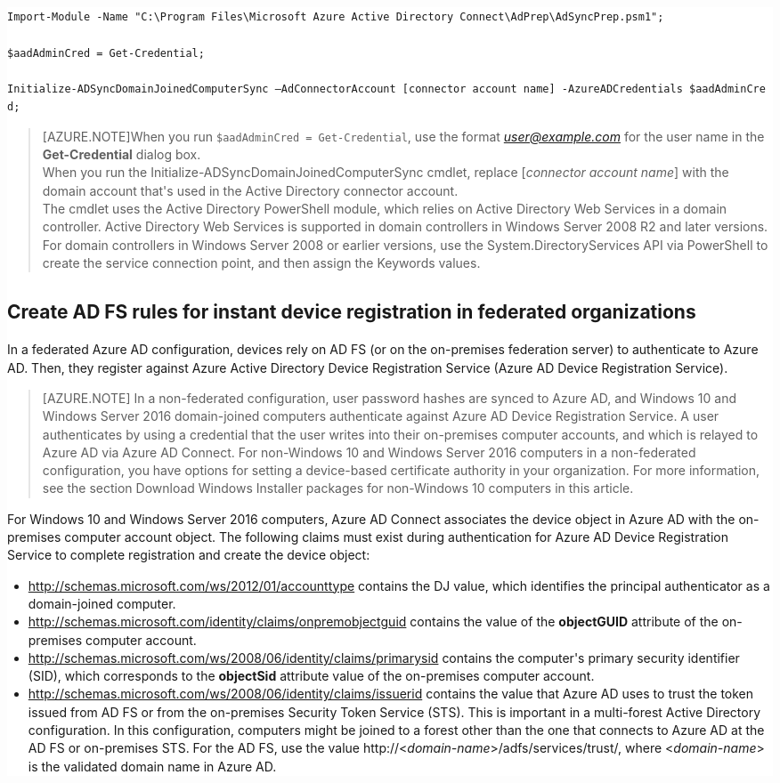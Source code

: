     Import-Module -Name "C:\Program Files\Microsoft Azure Active Directory Connect\AdPrep\AdSyncPrep.psm1";

    $aadAdminCred = Get-Credential;

    Initialize-ADSyncDomainJoinedComputerSync –AdConnectorAccount [connector account name] -AzureADCredentials $aadAdminCred;


> [AZURE.NOTE]When you run `$aadAdminCred = Get-Credential`, use the format *user@example.com* for the user name in the **Get-Credential** dialog box.  
> When you run the Initialize-ADSyncDomainJoinedComputerSync cmdlet, replace [*connector account name*] with the domain account that's used in the Active Directory connector account.  
> The cmdlet uses the Active Directory PowerShell module, which relies on Active Directory Web Services in a domain controller. Active Directory Web Services is supported in domain controllers in Windows Server 2008 R2 and later versions. For domain controllers in Windows Server 2008 or earlier versions, use the System.DirectoryServices API via PowerShell to create the service connection point, and then assign the Keywords values.

## <a name="create-ad-fs-rules-for-instant-device-registration-in-federated-organizations"></a>Create AD FS rules for instant device registration in federated organizations

In a federated Azure AD configuration, devices rely on AD FS (or on the on-premises federation server) to authenticate to Azure AD. Then, they register against Azure Active Directory Device Registration Service (Azure AD Device Registration Service).

> [AZURE.NOTE] In a non-federated configuration, user password hashes are synced to Azure AD, and Windows 10 and Windows Server 2016 domain-joined computers authenticate against Azure AD Device Registration Service. A user authenticates by using a credential that the user writes into their on-premises computer accounts, and which is relayed to Azure AD via Azure AD Connect. For non-Windows 10 and Windows Server 2016 computers in a non-federated configuration, you have options for setting a device-based certificate authority in your organization. For more information, see the section Download Windows Installer packages for non-Windows 10 computers in this article.

For Windows 10 and Windows Server 2016 computers, Azure AD Connect associates the device object in Azure AD with the on-premises computer account object. The following claims must exist during authentication for Azure AD Device Registration Service to complete registration and create the device object:

- http://schemas.microsoft.com/ws/2012/01/accounttype contains the DJ value, which identifies the principal authenticator as a domain-joined computer.
- http://schemas.microsoft.com/identity/claims/onpremobjectguid contains the value of the **objectGUID** attribute of the on-premises computer account.
- http://schemas.microsoft.com/ws/2008/06/identity/claims/primarysid contains the computer's primary security identifier (SID), which corresponds to the **objectSid** attribute value of the on-premises computer account.
- http://schemas.microsoft.com/ws/2008/06/identity/claims/issuerid contains the value that Azure AD uses to trust the token issued from AD FS or from the on-premises Security Token Service (STS). This is important in a multi-forest Active Directory configuration. In this configuration, computers might be joined to a forest other than the one that connects to Azure AD at the AD FS or on-premises STS. For the AD FS, use the value http://<*domain-name*>/adfs/services/trust/, where <*domain-name*> is the validated domain name in Azure AD.

